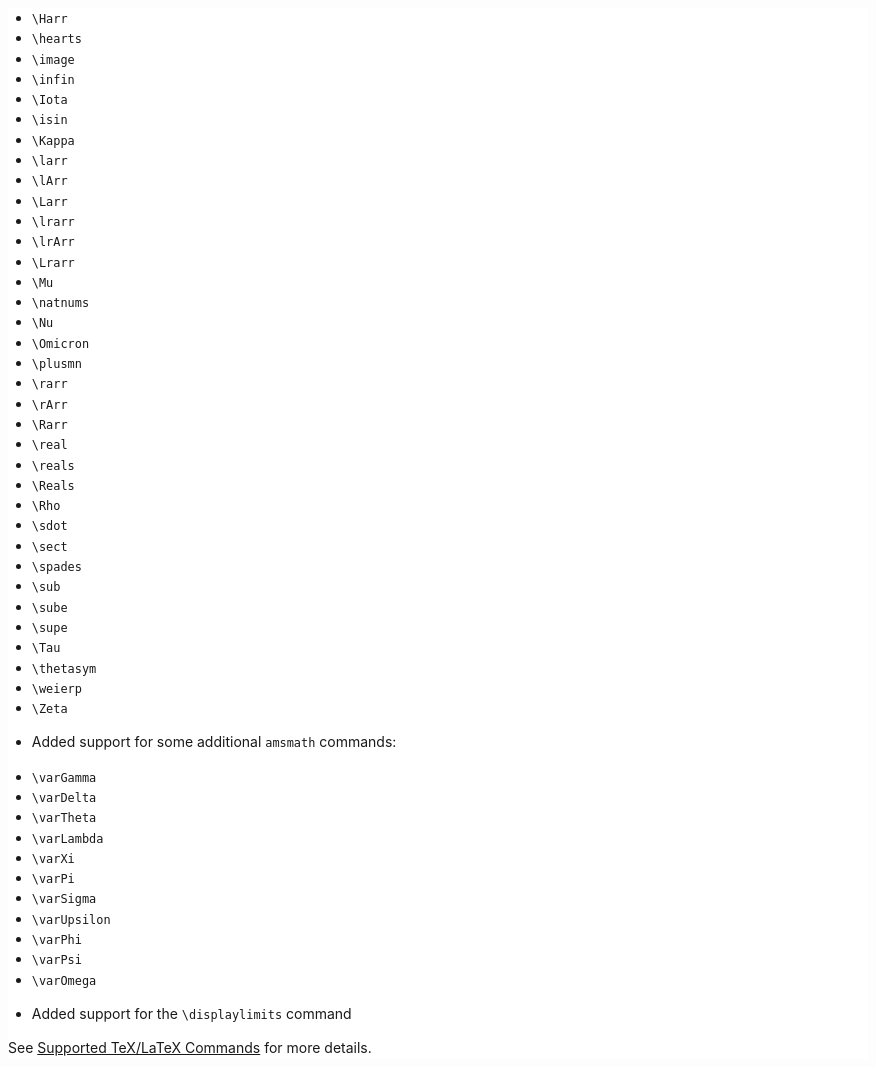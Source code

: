 * `\Harr`
* `\hearts`
* `\image`
* `\infin`
* `\Iota`
* `\isin`
* `\Kappa`
* `\larr`
* `\lArr`
* `\Larr`
* `\lrarr`
* `\lrArr`
* `\Lrarr`
* `\Mu`
* `\natnums`
* `\Nu`
* `\Omicron`
* `\plusmn`
* `\rarr`
* `\rArr`
* `\Rarr`
* `\real`
* `\reals`
* `\Reals`
* `\Rho`
* `\sdot`
* `\sect`
* `\spades`
* `\sub`
* `\sube`
* `\supe`
* `\Tau`
* `\thetasym`
* `\weierp`
* `\Zeta`

- Added support for some additional `amsmath` commands:

* `\varGamma`
* `\varDelta`
* `\varTheta`
* `\varLambda`
* `\varXi`
* `\varPi`
* `\varSigma`
* `\varUpsilon`
* `\varPhi`
* `\varPsi`
* `\varOmega`

- Added support for the `\displaylimits` command

See
[Supported TeX/LaTeX Commands](https://cortexjs.io/mathlive/reference/commands/)
for more details.
